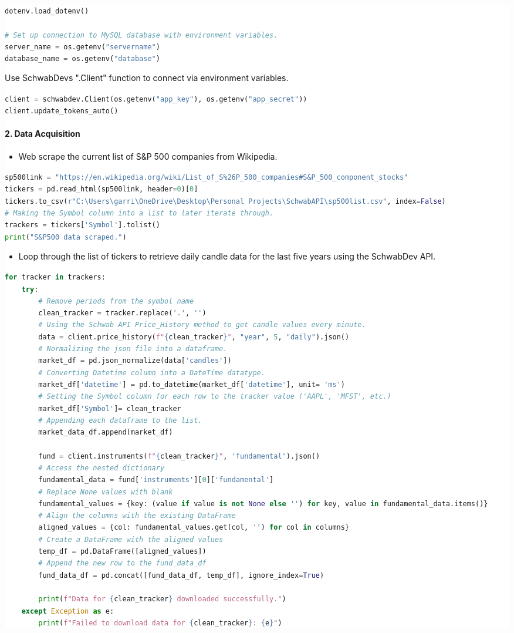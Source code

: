 ``` python
dotenv.load_dotenv()

# Set up connection to MySQL database with environment variables.
server_name = os.getenv("servername")
database_name = os.getenv("database")
```
Use SchwabDevs ".Client" function to connect via environment variables.

```python
client = schwabdev.Client(os.getenv("app_key"), os.getenv("app_secret"))
client.update_tokens_auto()
```

#### 2. Data Acquisition
- Web scrape the current list of S&P 500 companies from Wikipedia.

```python
sp500link = "https://en.wikipedia.org/wiki/List_of_S%26P_500_companies#S&P_500_component_stocks"
tickers = pd.read_html(sp500link, header=0)[0]
tickers.to_csv(r"C:\Users\garri\OneDrive\Desktop\Personal Projects\SchwabAPI\sp500list.csv", index=False)
# Making the Symbol column into a list to later iterate through.
trackers = tickers['Symbol'].tolist()
print("S&P500 data scraped.")
```
- Loop through the list of tickers to retrieve daily candle data for the last five years using the SchwabDev API.
```python
for tracker in trackers: 
    try:
        # Remove periods from the symbol name
        clean_tracker = tracker.replace('.', '')
        # Using the Schwab API Price_History method to get candle values every minute.
        data = client.price_history(f"{clean_tracker}", "year", 5, "daily").json()
        # Normalizing the json file into a dataframe.
        market_df = pd.json_normalize(data['candles'])
        # Converting Datetime column into a DateTime datatype.
        market_df['datetime'] = pd.to_datetime(market_df['datetime'], unit= 'ms')
        # Setting the Symbol column for each row to the tracker value ('AAPL', 'MFST', etc.)
        market_df['Symbol']= clean_tracker
        # Appending each dataframe to the list.
        market_data_df.append(market_df)
        
        fund = client.instruments(f"{clean_tracker}", 'fundamental').json()
        # Access the nested dictionary
        fundamental_data = fund['instruments'][0]['fundamental']
        # Replace None values with blank
        fundamental_values = {key: (value if value is not None else '') for key, value in fundamental_data.items()}
        # Align the columns with the existing DataFrame
        aligned_values = {col: fundamental_values.get(col, '') for col in columns}
        # Create a DataFrame with the aligned values
        temp_df = pd.DataFrame([aligned_values])
        # Append the new row to the fund_data_df
        fund_data_df = pd.concat([fund_data_df, temp_df], ignore_index=True)
        
        print(f"Data for {clean_tracker} downloaded successfully.")
    except Exception as e:
        print(f"Failed to download data for {clean_tracker}: {e}")
```
